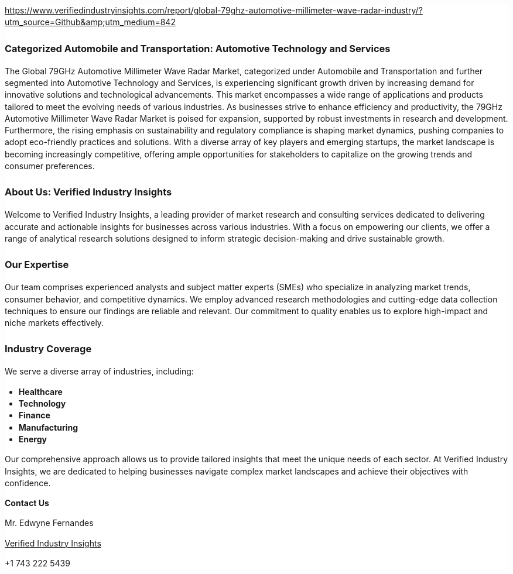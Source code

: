 </strong><a href="https://www.verifiedindustryinsights.com/report/global-79ghz-automotive-millimeter-wave-radar-industry/?utm_source=Github&amp;utm_medium=842">https://www.verifiedindustryinsights.com/report/global-79ghz-automotive-millimeter-wave-radar-industry/?utm_source=Github&amp;utm_medium=842</a>&nbsp;</p><h3>Categorized Automobile and Transportation: Automotive Technology and Services </h3><p>The Global 79GHz Automotive Millimeter Wave Radar Market, categorized under Automobile and Transportation and further segmented into Automotive Technology and Services, is experiencing significant growth driven by increasing demand for innovative solutions and technological advancements. This market encompasses a wide range of applications and products tailored to meet the evolving needs of various industries. As businesses strive to enhance efficiency and productivity, the 79GHz Automotive Millimeter Wave Radar Market is poised for expansion, supported by robust investments in research and development. Furthermore, the rising emphasis on sustainability and regulatory compliance is shaping market dynamics, pushing companies to adopt eco-friendly practices and solutions. With a diverse array of key players and emerging startups, the market landscape is becoming increasingly competitive, offering ample opportunities for stakeholders to capitalize on the growing trends and consumer preferences.</p><h3>About Us: Verified Industry Insights</h3><p>Welcome to Verified Industry Insights, a leading provider of market research and consulting services dedicated to delivering accurate and actionable insights for businesses across various industries. With a focus on empowering our clients, we offer a range of analytical research solutions designed to inform strategic decision-making and drive sustainable growth.</p><h3>Our Expertise</h3><p>Our team comprises experienced analysts and subject matter experts (SMEs) who specialize in analyzing market trends, consumer behavior, and competitive dynamics. We employ advanced research methodologies and cutting-edge data collection techniques to ensure our findings are reliable and relevant. Our commitment to quality enables us to explore high-impact and niche markets effectively.</p><h3>Industry Coverage</h3><p>We serve a diverse array of industries, including:</p><ul><li><strong>Healthcare</strong></li><li><strong>Technology</strong></li><li><strong>Finance</strong></li><li><strong>Manufacturing</strong></li><li><strong>Energy</strong></li></ul><p>Our comprehensive approach allows us to provide tailored insights that meet the unique needs of each sector. At Verified Industry Insights, we are dedicated to helping businesses navigate complex market landscapes and achieve their objectives with confidence.</p><p><strong>Contact Us</strong></p><p>Mr. Edwyne Fernandes</p><p><a href="https://www.verifiedindustryinsights.com/">Verified Industry Insights</a></p><p>+1 743 222 5439</p>
